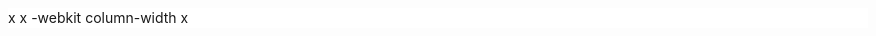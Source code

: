 </td>
<td>
</td>
<td>
</td>
<td>
</td>
<td>
</td>
<td>
</td>
<td>
</td>
<td>
</td>
<td>
</td>
<td>
</td>
<td>
</td>
<td>
x
</td>
<td>
x
</td>
<td>
-webkit
</td>
</tr>
<tr>
<td>
column-width
</td>
<td>
</td>
<td>
</td>
<td>
</td>
<td>
</td>
<td>
</td>
<td>
</td>
<td>
</td>
<td>
</td>
<td>
</td>
<td>
</td>
<td>
</td>
<td>
</td>
<td>
</td>
<td>
x
</td>